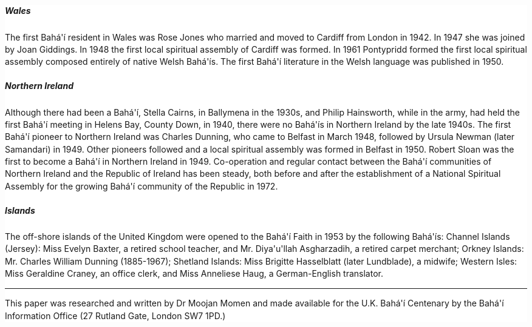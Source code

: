 ##### Wales

The first Bahá'í resident in Wales was Rose Jones who married and moved to Cardiff from London in 1942. In 1947 she was joined by Joan Giddings. In 1948 the first local spiritual assembly of Cardiff was formed. In 1961 Pontypridd formed the first local spiritual assembly composed entirely of native Welsh Bahá'ís. The first Bahá'í literature in the Welsh language was published in 1950.

##### Northern Ireland

Although there had been a Bahá'í, Stella Cairns, in Ballymena in the 1930s, and Philip Hainsworth, while in the army, had held the first Bahá'í meeting in Helens Bay, County Down, in 1940, there were no Bahá'ís in Northern Ireland by the late 1940s. The first Bahá'í pioneer to Northern Ireland was Charles Dunning, who came to Belfast in March 1948, followed by Ursula Newman (later Samandari) in 1949. Other pioneers followed and a local spiritual assembly was formed in Belfast in 1950. Robert Sloan was the first to become a Bahá'í in Northern Ireland in 1949. Co-operation and regular contact between the Bahá'í communities of Northern Ireland and the Republic of Ireland has been steady, both before and after the establishment of a National Spiritual Assembly for the growing Bahá'í community of the Republic in 1972.

##### Islands

The off-shore islands of the United Kingdom were opened to the Bahá'í Faith in 1953 by the following Bahá'ís: Channel Islands (Jersey): Miss Evelyn Baxter, a retired school teacher, and Mr. Diya'u'llah Asgharzadih, a retired carpet merchant; Orkney Islands: Mr. Charles William Dunning (1885-1967); Shetland Islands: Miss Brigitte Hasselblatt (later Lundblade), a midwife; Western Isles: Miss Geraldine Craney, an office clerk, and Miss Anneliese Haug, a German-English translator.

* * *

This paper was researched and written by Dr Moojan Momen and made available for the U.K. Bahá'í Centenary by the Bahá'í Information Office (27 Rutland Gate, London SW7 1PD.)